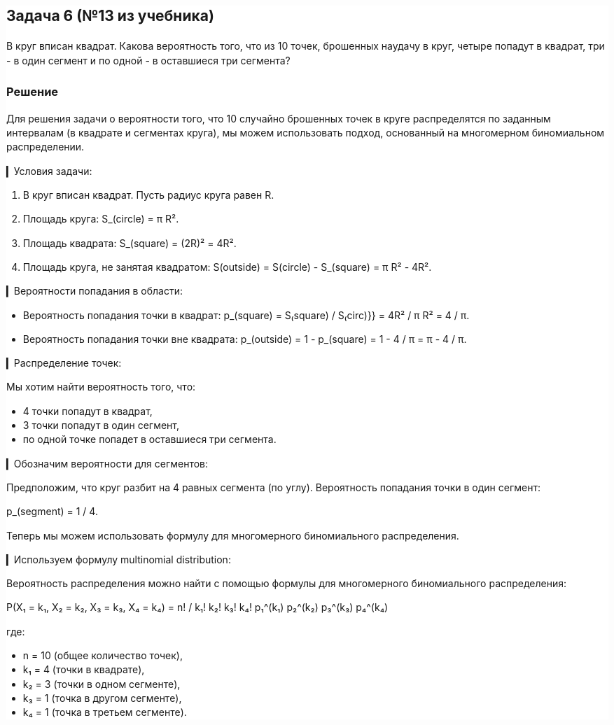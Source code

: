 
## Задача 6 (№13 из учебника)

В круг вписан квадрат. Какова вероятность того, что из 10 точек, брошенных наудачу в круг, четыре попадут в квадрат, три - в один сегмент и по одной - в оставшиеся три сегмента?

### Решение

Для решения задачи о вероятности того, что 10 случайно брошенных точек в круге распределятся по заданным интервалам (в квадрате и сегментах круга), мы можем использовать подход, основанный на многомерном биномиальном распределении.

▎Условия задачи:

1. В круг вписан квадрат. Пусть радиус круга равен R.

2. Площадь круга: S_(circle) = π R².

3. Площадь квадрата: S_(square) = (2R)² = 4R².

4. Площадь круга, не занятая квадратом: S(outside) = S(circle) - S_(square) = π R² - 4R².

▎Вероятности попадания в области:

- Вероятность попадания точки в квадрат:
	p_(square) = S₍square) / S₍circ)}} = 4R² / π R² = 4 / π.

- Вероятность попадания точки вне квадрата:
	p_(outside) = 1 - p_(square) = 1 - 4 / π = π - 4 / π.


▎Распределение точек:

Мы хотим найти вероятность того, что:
- 4 точки попадут в квадрат,
- 3 точки попадут в один сегмент,
- по одной точке попадет в оставшиеся три сегмента.

▎Обозначим вероятности для сегментов:

Предположим, что круг разбит на 4 равных сегмента (по углу). Вероятность попадания точки в один сегмент:

p_(segment) = 1 / 4.


Теперь мы можем использовать формулу для многомерного биномиального распределения.

▎Используем формулу multinomial distribution:

Вероятность распределения можно найти с помощью формулы для многомерного биномиального распределения:

P(X₁ = k₁, X₂ = k₂, X₃ = k₃, X₄ = k₄) = n! / k₁! k₂! k₃! k₄! p₁^(k₁) p₂^(k₂) p₃^(k₃) p₄^(k₄)


где:
- n = 10 (общее количество точек),
- k₁ = 4 (точки в квадрате),
- k₂ = 3 (точки в одном сегменте),
- k₃ = 1 (точка в другом сегменте),
- k₄ = 1 (точка в третьем сегменте).
